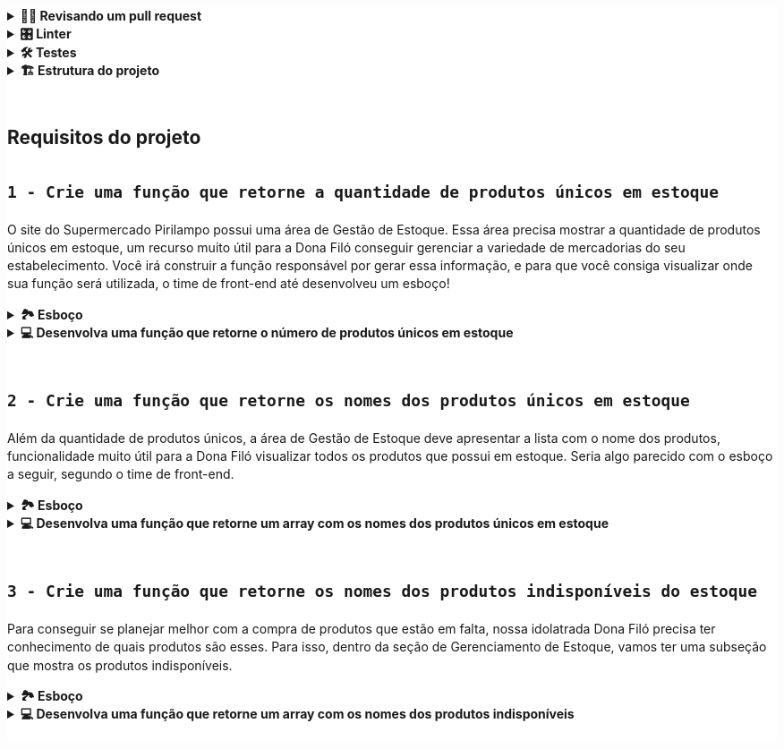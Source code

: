 <details><summary><strong>🕵🏿 Revisando um pull request</strong></summary></details>

<details><summary><strong>🎛 Linter</strong></summary></details>
  
<details><summary><strong>🛠 Testes</strong></summary></details>

<details><summary><strong>🏗 Estrutura do projeto</strong></summary></details>

<br />

## Requisitos do projeto

## `1 - Crie uma função que retorne a quantidade de produtos únicos em estoque`

O site do Supermercado Pirilampo possui uma área de Gestão de Estoque. Essa área precisa mostrar a quantidade de produtos únicos em estoque, um recurso muito útil para a Dona Filó conseguir gerenciar a variedade de mercadorias do seu estabelecimento. Você irá construir a função responsável por gerar essa informação, e para que você consiga visualizar onde sua função será utilizada, o time de front-end até desenvolveu um esboço!

<details><summary><strong>🏞️ Esboço</strong></summary></details>

<details><summary><strong>💻 Desenvolva uma função que retorne o número de produtos únicos em estoque</strong></summary></details>

<br/>

## `2 - Crie uma função que retorne os nomes dos produtos únicos em estoque`

Além da quantidade de produtos únicos, a área de Gestão de Estoque deve apresentar a lista com o nome dos produtos, funcionalidade muito útil para a Dona Filó visualizar todos os produtos que possui em estoque. Seria algo parecido com o esboço a seguir, segundo o time de front-end.

<details><summary><strong>🏞️ Esboço</strong></summary></details>

<details><summary><strong>💻 Desenvolva uma função que retorne um array com os nomes dos produtos únicos em estoque</strong></summary></details>

<br/>

## `3 - Crie uma função que retorne os nomes dos produtos indisponíveis do estoque`

Para conseguir se planejar melhor com a compra de produtos que estão em falta, nossa idolatrada Dona Filó precisa ter conhecimento de quais produtos são esses. Para isso, dentro da seção de Gerenciamento de Estoque, vamos ter uma subseção que mostra os produtos indisponíveis.

<details><summary><strong>🏞️ Esboço</strong></summary></details>

<details><summary><strong>💻 Desenvolva uma função que retorne um array com os nomes dos produtos indisponíveis</strong></summary></details>

<br/>

